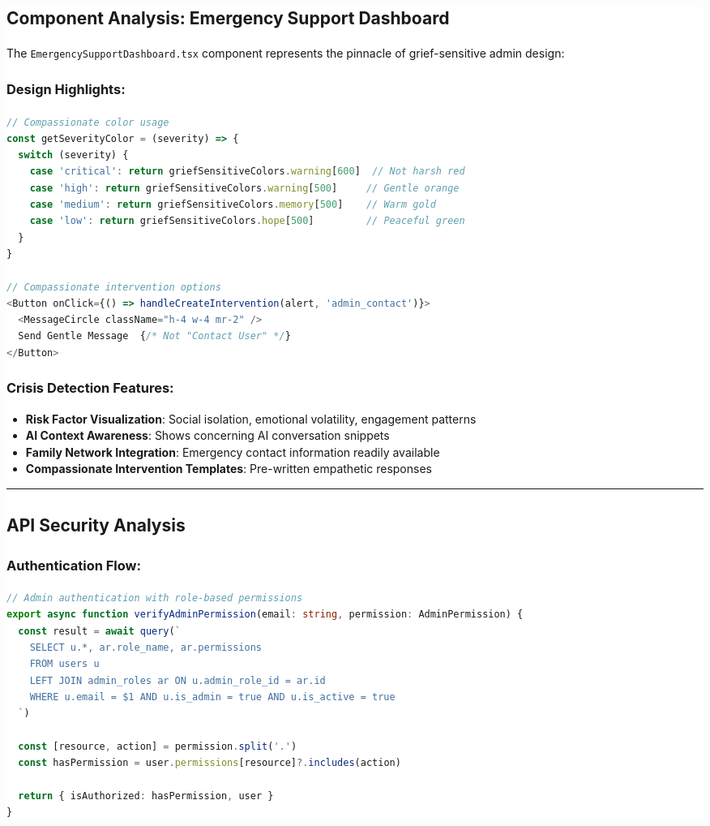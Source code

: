 
## Component Analysis: Emergency Support Dashboard

The `EmergencySupportDashboard.tsx` component represents the pinnacle of grief-sensitive admin design:

### Design Highlights:
```typescript
// Compassionate color usage
const getSeverityColor = (severity) => {
  switch (severity) {
    case 'critical': return griefSensitiveColors.warning[600]  // Not harsh red
    case 'high': return griefSensitiveColors.warning[500]     // Gentle orange
    case 'medium': return griefSensitiveColors.memory[500]    // Warm gold
    case 'low': return griefSensitiveColors.hope[500]         // Peaceful green
  }
}

// Compassionate intervention options
<Button onClick={() => handleCreateIntervention(alert, 'admin_contact')}>
  <MessageCircle className="h-4 w-4 mr-2" />
  Send Gentle Message  {/* Not "Contact User" */}
</Button>
```

### Crisis Detection Features:
- **Risk Factor Visualization**: Social isolation, emotional volatility, engagement patterns
- **AI Context Awareness**: Shows concerning AI conversation snippets
- **Family Network Integration**: Emergency contact information readily available
- **Compassionate Intervention Templates**: Pre-written empathetic responses

---

## API Security Analysis

### Authentication Flow:
```typescript
// Admin authentication with role-based permissions
export async function verifyAdminPermission(email: string, permission: AdminPermission) {
  const result = await query(`
    SELECT u.*, ar.role_name, ar.permissions
    FROM users u
    LEFT JOIN admin_roles ar ON u.admin_role_id = ar.id
    WHERE u.email = $1 AND u.is_admin = true AND u.is_active = true
  `)
  
  const [resource, action] = permission.split('.')
  const hasPermission = user.permissions[resource]?.includes(action)
  
  return { isAuthorized: hasPermission, user }
}
```

